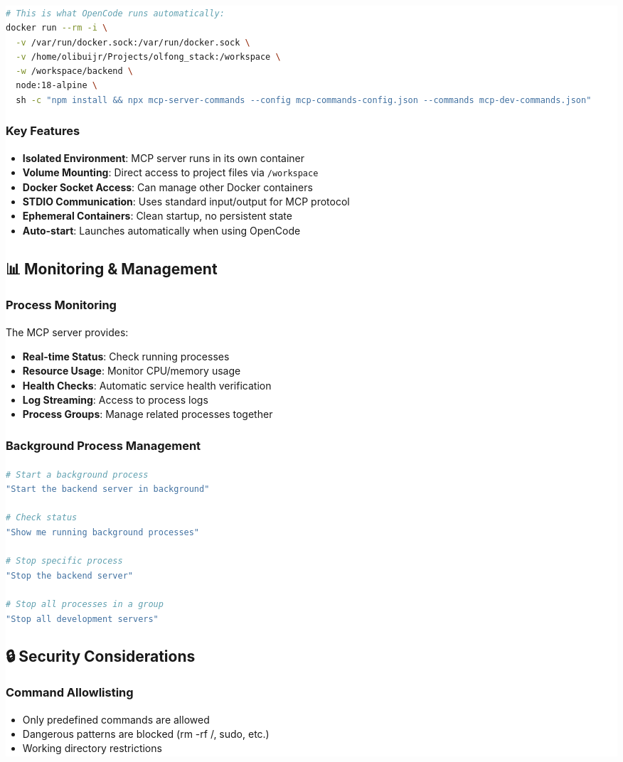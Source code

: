 ```bash
# This is what OpenCode runs automatically:
docker run --rm -i \
  -v /var/run/docker.sock:/var/run/docker.sock \
  -v /home/olibuijr/Projects/olfong_stack:/workspace \
  -w /workspace/backend \
  node:18-alpine \
  sh -c "npm install && npx mcp-server-commands --config mcp-commands-config.json --commands mcp-dev-commands.json"
```

### Key Features
- **Isolated Environment**: MCP server runs in its own container
- **Volume Mounting**: Direct access to project files via `/workspace`
- **Docker Socket Access**: Can manage other Docker containers
- **STDIO Communication**: Uses standard input/output for MCP protocol
- **Ephemeral Containers**: Clean startup, no persistent state
- **Auto-start**: Launches automatically when using OpenCode

## 📊 Monitoring & Management

### Process Monitoring

The MCP server provides:
- **Real-time Status**: Check running processes
- **Resource Usage**: Monitor CPU/memory usage
- **Health Checks**: Automatic service health verification
- **Log Streaming**: Access to process logs
- **Process Groups**: Manage related processes together

### Background Process Management

```bash
# Start a background process
"Start the backend server in background"

# Check status
"Show me running background processes"

# Stop specific process
"Stop the backend server"

# Stop all processes in a group
"Stop all development servers"
```

## 🔒 Security Considerations

### Command Allowlisting
- Only predefined commands are allowed
- Dangerous patterns are blocked (rm -rf /, sudo, etc.)
- Working directory restrictions
